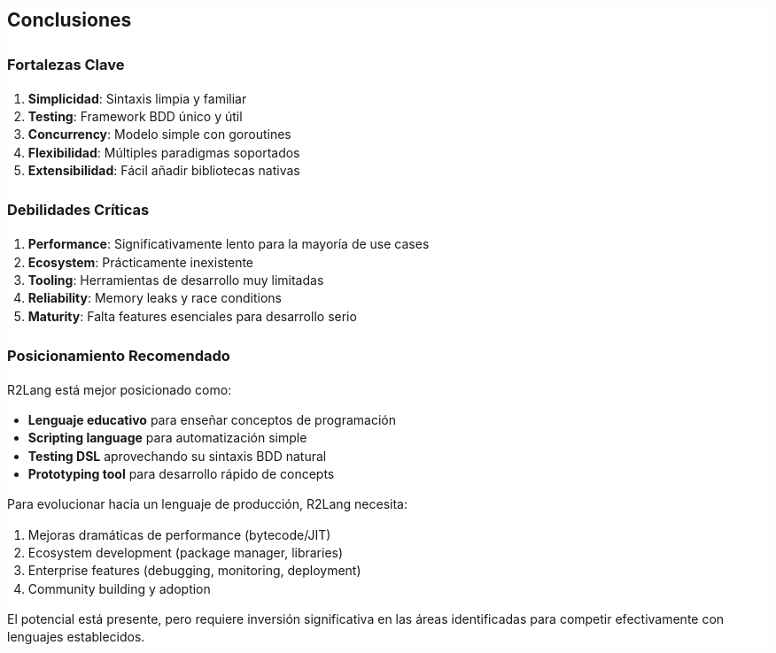 ## Conclusiones

### Fortalezas Clave
1. **Simplicidad**: Sintaxis limpia y familiar
2. **Testing**: Framework BDD único y útil
3. **Concurrency**: Modelo simple con goroutines
4. **Flexibilidad**: Múltiples paradigmas soportados
5. **Extensibilidad**: Fácil añadir bibliotecas nativas

### Debilidades Críticas
1. **Performance**: Significativamente lento para la mayoría de use cases
2. **Ecosystem**: Prácticamente inexistente
3. **Tooling**: Herramientas de desarrollo muy limitadas
4. **Reliability**: Memory leaks y race conditions
5. **Maturity**: Falta features esenciales para desarrollo serio

### Posicionamiento Recomendado
R2Lang está mejor posicionado como:
- **Lenguaje educativo** para enseñar conceptos de programación
- **Scripting language** para automatización simple
- **Testing DSL** aprovechando su sintaxis BDD natural
- **Prototyping tool** para desarrollo rápido de concepts

Para evolucionar hacia un lenguaje de producción, R2Lang necesita:
1. Mejoras dramáticas de performance (bytecode/JIT)
2. Ecosystem development (package manager, libraries)
3. Enterprise features (debugging, monitoring, deployment)
4. Community building y adoption

El potencial está presente, pero requiere inversión significativa en las áreas identificadas para competir efectivamente con lenguajes establecidos.